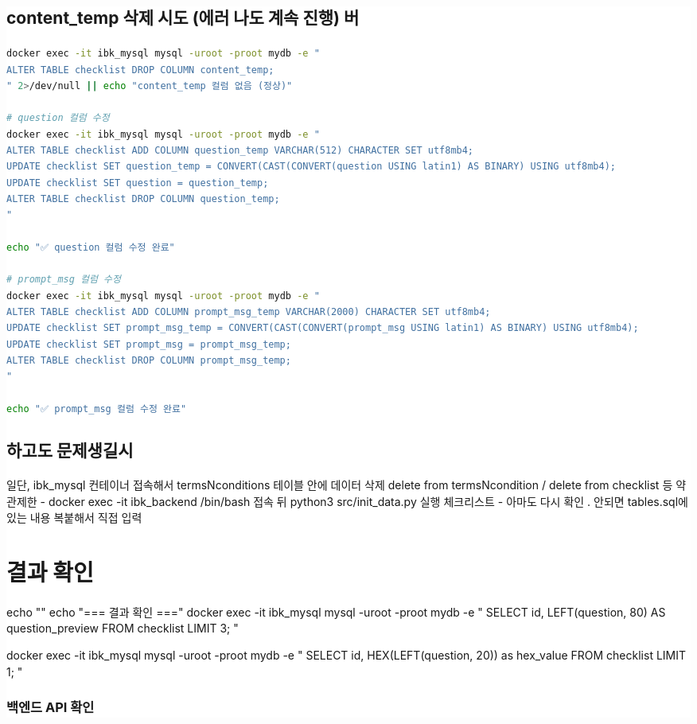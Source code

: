 ## content_temp 삭제 시도 (에러 나도 계속 진행) 버
```bash
docker exec -it ibk_mysql mysql -uroot -proot mydb -e "
ALTER TABLE checklist DROP COLUMN content_temp;
" 2>/dev/null || echo "content_temp 컬럼 없음 (정상)"

# question 컬럼 수정
docker exec -it ibk_mysql mysql -uroot -proot mydb -e "
ALTER TABLE checklist ADD COLUMN question_temp VARCHAR(512) CHARACTER SET utf8mb4;
UPDATE checklist SET question_temp = CONVERT(CAST(CONVERT(question USING latin1) AS BINARY) USING utf8mb4);
UPDATE checklist SET question = question_temp;
ALTER TABLE checklist DROP COLUMN question_temp;
"

echo "✅ question 컬럼 수정 완료"

# prompt_msg 컬럼 수정
docker exec -it ibk_mysql mysql -uroot -proot mydb -e "
ALTER TABLE checklist ADD COLUMN prompt_msg_temp VARCHAR(2000) CHARACTER SET utf8mb4;
UPDATE checklist SET prompt_msg_temp = CONVERT(CAST(CONVERT(prompt_msg USING latin1) AS BINARY) USING utf8mb4);
UPDATE checklist SET prompt_msg = prompt_msg_temp;
ALTER TABLE checklist DROP COLUMN prompt_msg_temp;
"

echo "✅ prompt_msg 컬럼 수정 완료"
```
## 하고도 문제생길시
일단, ibk_mysql 컨테이너 접속해서 termsNconditions 테이블 안에 데이터 삭제 delete from termsNcondition / delete from checklist 등
약관제한 - docker exec -it ibk_backend /bin/bash 접속 뒤 python3 src/init_data.py 실행 
체크리스트 - 아마도 다시 확인 . 안되면 tables.sql에 있는 내용 복붙해서 직접 입력

# 결과 확인
echo ""
echo "=== 결과 확인 ==="
docker exec -it ibk_mysql mysql -uroot -proot mydb -e "
SELECT id, LEFT(question, 80) AS question_preview FROM checklist LIMIT 3;
"


docker exec -it ibk_mysql mysql -uroot -proot mydb -e "
SELECT id, HEX(LEFT(question, 20)) as hex_value FROM checklist LIMIT 1;
"



### 백엔드 API 확인
